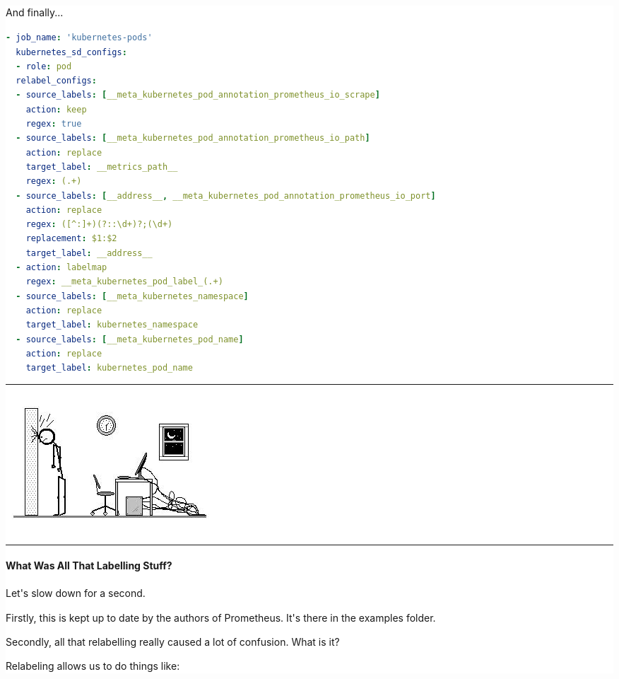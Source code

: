 
And finally...

```yaml
- job_name: 'kubernetes-pods'
  kubernetes_sd_configs:
  - role: pod
  relabel_configs:
  - source_labels: [__meta_kubernetes_pod_annotation_prometheus_io_scrape]
    action: keep
    regex: true
  - source_labels: [__meta_kubernetes_pod_annotation_prometheus_io_path]
    action: replace
    target_label: __metrics_path__
    regex: (.+)
  - source_labels: [__address__, __meta_kubernetes_pod_annotation_prometheus_io_port]
    action: replace
    regex: ([^:]+)(?::\d+)?;(\d+)
    replacement: $1:$2
    target_label: __address__
  - action: labelmap
    regex: __meta_kubernetes_pod_label_(.+)
  - source_labels: [__meta_kubernetes_namespace]
    action: replace
    target_label: kubernetes_namespace
  - source_labels: [__meta_kubernetes_pod_name]
    action: replace
    target_label: kubernetes_pod_name
```

---

![headbang](img/headbang.png)

---

#### What Was All That Labelling Stuff?

Let's slow down for a second.

Firstly, this is kept up to date by the authors of Prometheus. It's there in the examples folder.

Secondly, all that relabelling really caused a lot of confusion. What is it?

Relabeling allows us to do things like:
